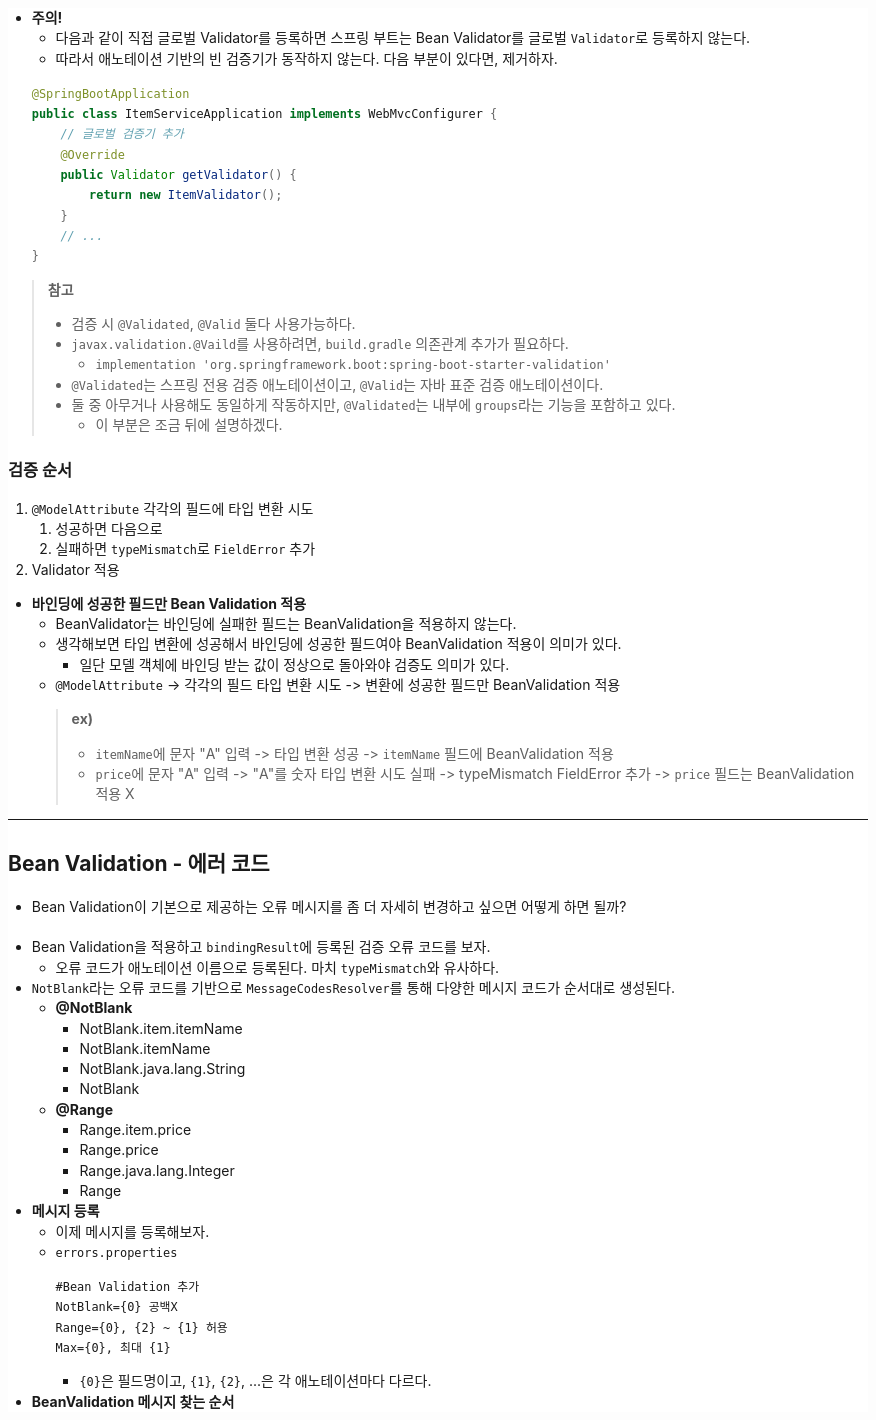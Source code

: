 - <b>주의!</b>
    - 다음과 같이 직접 글로벌 Validator를 등록하면 스프링 부트는 Bean Validator를 글로벌 `Validator`로 등록하지 않는다.
    - 따라서 애노테이션 기반의 빈 검증기가 동작하지 않는다. 다음 부분이 있다면, 제거하자.
    ```java
    @SpringBootApplication
    public class ItemServiceApplication implements WebMvcConfigurer {
        // 글로벌 검증기 추가
        @Override
        public Validator getValidator() {
            return new ItemValidator();
        }
        // ...
    }
    ```
> <b>참고</b>
> - 검증 시 `@Validated`, `@Valid` 둘다 사용가능하다.
> - `javax.validation.@Vaild`를 사용하려면, `build.gradle` 의존관계 추가가 필요하다.
>   - `implementation 'org.springframework.boot:spring-boot-starter-validation'`
> - `@Validated`는 스프링 전용 검증 애노테이션이고, `@Valid`는 자바 표준 검증 애노테이션이다.
> - 둘 중 아무거나 사용해도 동일하게 작동하지만, `@Validated`는 내부에 `groups`라는 기능을 포함하고 있다.
>   - 이 부분은 조금 뒤에 설명하겠다.
### 검증 순서
1. `@ModelAttribute` 각각의 필드에 타입 변환 시도
    1. 성공하면 다음으로
    2. 실패하면 `typeMismatch`로 `FieldError` 추가
2. Validator 적용
- <b>바인딩에 성공한 필드만 Bean Validation 적용</b>
    - BeanValidator는 바인딩에 실패한 필드는 BeanValidation을 적용하지 않는다.
    - 생각해보면 타입 변환에 성공해서 바인딩에 성공한 필드여야 BeanValidation 적용이 의미가 있다.
        - 일단 모델 객체에 바인딩 받는 값이 정상으로 돌아와야 검증도 의미가 있다.
    - `@ModelAttribute` -> 각각의 필드 타입 변환 시도 -> 변환에 성공한 필드만 BeanValidation 적용
    > <b>ex)</b>
    > - `itemName`에 문자 "A" 입력 -> 타입 변환 성공 -> `itemName` 필드에 BeanValidation 적용
    > - `price`에 문자 "A" 입력 -> "A"를 숫자 타입 변환 시도 실패 -> typeMismatch FieldError 추가 -> `price` 필드는 BeanValidation 적용 X
___
## Bean Validation - 에러 코드
- Bean Validation이 기본으로 제공하는 오류 메시지를 좀 더 자세히 변경하고 싶으면 어떻게 하면 될까?<br><Br>
- Bean Validation을 적용하고 `bindingResult`에 등록된 검증 오류 코드를 보자.
    - 오류 코드가 애노테이션 이름으로 등록된다. 마치 `typeMismatch`와 유사하다.
- `NotBlank`라는 오류 코드를 기반으로 `MessageCodesResolver`를 통해 다양한 메시지 코드가 순서대로 생성된다.
    - <b>@NotBlank</b>
        - NotBlank.item.itemName
        - NotBlank.itemName
        - NotBlank.java.lang.String
        - NotBlank
    - <b>@Range</b>
        - Range.item.price
        - Range.price
        - Range.java.lang.Integer
        - Range
- <b>메시지 등록</b>
    - 이제 메시지를 등록해보자.
    - `errors.properties`
        ```properties
        #Bean Validation 추가
        NotBlank={0} 공백X 
        Range={0}, {2} ~ {1} 허용
        Max={0}, 최대 {1}
        ```
        - `{0}`은 필드명이고, `{1}`, `{2}`, ...은 각 애노테이션마다 다르다.
- <b>BeanValidation 메시지 찾는 순서</b>